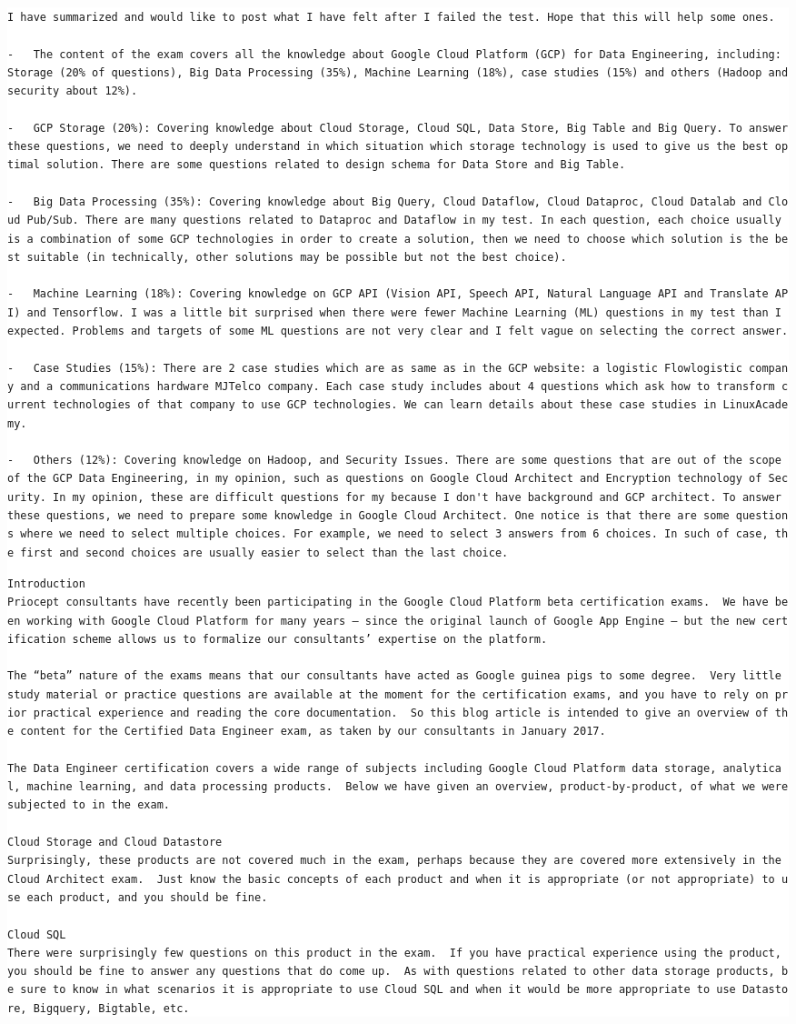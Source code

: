 ```
I have summarized and would like to post what I have felt after I failed the test. Hope that this will help some ones.

-	The content of the exam covers all the knowledge about Google Cloud Platform (GCP) for Data Engineering, including: Storage (20% of questions), Big Data Processing (35%), Machine Learning (18%), case studies (15%) and others (Hadoop and security about 12%).

-	GCP Storage (20%): Covering knowledge about Cloud Storage, Cloud SQL, Data Store, Big Table and Big Query. To answer these questions, we need to deeply understand in which situation which storage technology is used to give us the best optimal solution. There are some questions related to design schema for Data Store and Big Table.

-	Big Data Processing (35%): Covering knowledge about Big Query, Cloud Dataflow, Cloud Dataproc, Cloud Datalab and Cloud Pub/Sub. There are many questions related to Dataproc and Dataflow in my test. In each question, each choice usually is a combination of some GCP technologies in order to create a solution, then we need to choose which solution is the best suitable (in technically, other solutions may be possible but not the best choice).

-	Machine Learning (18%): Covering knowledge on GCP API (Vision API, Speech API, Natural Language API and Translate API) and Tensorflow. I was a little bit surprised when there were fewer Machine Learning (ML) questions in my test than I expected. Problems and targets of some ML questions are not very clear and I felt vague on selecting the correct answer.

-	Case Studies (15%): There are 2 case studies which are as same as in the GCP website: a logistic Flowlogistic company and a communications hardware MJTelco company. Each case study includes about 4 questions which ask how to transform current technologies of that company to use GCP technologies. We can learn details about these case studies in LinuxAcademy.

-	Others (12%): Covering knowledge on Hadoop, and Security Issues. There are some questions that are out of the scope of the GCP Data Engineering, in my opinion, such as questions on Google Cloud Architect and Encryption technology of Security. In my opinion, these are difficult questions for my because I don't have background and GCP architect. To answer these questions, we need to prepare some knowledge in Google Cloud Architect. One notice is that there are some questions where we need to select multiple choices. For example, we need to select 3 answers from 6 choices. In such of case, the first and second choices are usually easier to select than the last choice.
```

```
Introduction
Priocept consultants have recently been participating in the Google Cloud Platform beta certification exams.  We have been working with Google Cloud Platform for many years – since the original launch of Google App Engine – but the new certification scheme allows us to formalize our consultants’ expertise on the platform.

The “beta” nature of the exams means that our consultants have acted as Google guinea pigs to some degree.  Very little study material or practice questions are available at the moment for the certification exams, and you have to rely on prior practical experience and reading the core documentation.  So this blog article is intended to give an overview of the content for the Certified Data Engineer exam, as taken by our consultants in January 2017.

The Data Engineer certification covers a wide range of subjects including Google Cloud Platform data storage, analytical, machine learning, and data processing products.  Below we have given an overview, product-by-product, of what we were subjected to in the exam.

Cloud Storage and Cloud Datastore
Surprisingly, these products are not covered much in the exam, perhaps because they are covered more extensively in the Cloud Architect exam.  Just know the basic concepts of each product and when it is appropriate (or not appropriate) to use each product, and you should be fine.

Cloud SQL
There were surprisingly few questions on this product in the exam.  If you have practical experience using the product, you should be fine to answer any questions that do come up.  As with questions related to other data storage products, be sure to know in what scenarios it is appropriate to use Cloud SQL and when it would be more appropriate to use Datastore, Bigquery, Bigtable, etc.
```